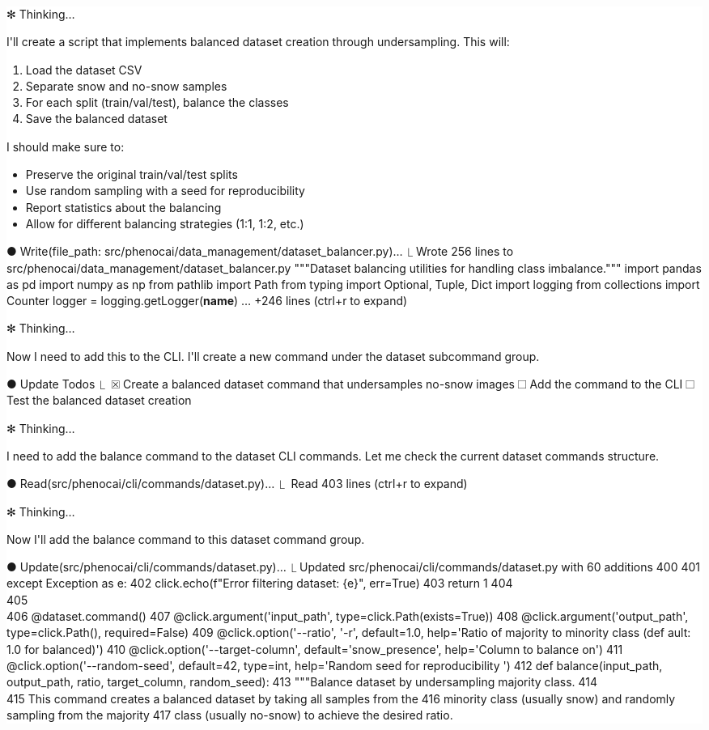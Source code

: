 ✻ Thinking…

  I'll create a script that implements balanced dataset creation through undersampling. This will:
  1. Load the dataset CSV
  2. Separate snow and no-snow samples
  3. For each split (train/val/test), balance the classes
  4. Save the balanced dataset

  I should make sure to:
  - Preserve the original train/val/test splits
  - Use random sampling with a seed for reproducibility
  - Report statistics about the balancing
  - Allow for different balancing strategies (1:1, 1:2, etc.)

● Write(file_path: src/phenocai/data_management/dataset_balancer.py)…
  ⎿ Wrote 256 lines to src/phenocai/data_management/dataset_balancer.py
     """Dataset balancing utilities for handling class imbalance."""
     import pandas as pd
     import numpy as np
     from pathlib import Path
     from typing import Optional, Tuple, Dict
     import logging
     from collections import Counter
     logger = logging.getLogger(__name__)
     … +246 lines (ctrl+r to expand)

✻ Thinking…

  Now I need to add this to the CLI. I'll create a new command under the dataset subcommand group.

● Update Todos
  ⎿  ☒ Create a balanced dataset command that undersamples no-snow images
     ☐ Add the command to the CLI
     ☐ Test the balanced dataset creation

✻ Thinking…

  I need to add the balance command to the dataset CLI commands. Let me check the current dataset 
  commands structure.

● Read(src/phenocai/cli/commands/dataset.py)…
  ⎿  Read 403 lines (ctrl+r to expand)

✻ Thinking…

  Now I'll add the balance command to this dataset command group.

● Update(src/phenocai/cli/commands/dataset.py)…
  ⎿  Updated src/phenocai/cli/commands/dataset.py with 60 additions
     400 
     401      except Exception as e:
     402          click.echo(f"Error filtering dataset: {e}", err=True)
     403          return 1
     404  
     405  
     406  @dataset.command()
     407  @click.argument('input_path', type=click.Path(exists=True))
     408  @click.argument('output_path', type=click.Path(), required=False)
     409  @click.option('--ratio', '-r', default=1.0, help='Ratio of majority to minority class (def
         ault: 1.0 for balanced)')
     410  @click.option('--target-column', default='snow_presence', help='Column to balance on')
     411  @click.option('--random-seed', default=42, type=int, help='Random seed for reproducibility
         ')
     412  def balance(input_path, output_path, ratio, target_column, random_seed):
     413      """Balance dataset by undersampling majority class.
     414      
     415      This command creates a balanced dataset by taking all samples from the 
     416      minority class (usually snow) and randomly sampling from the majority 
     417      class (usually no-snow) to achieve the desired ratio.
